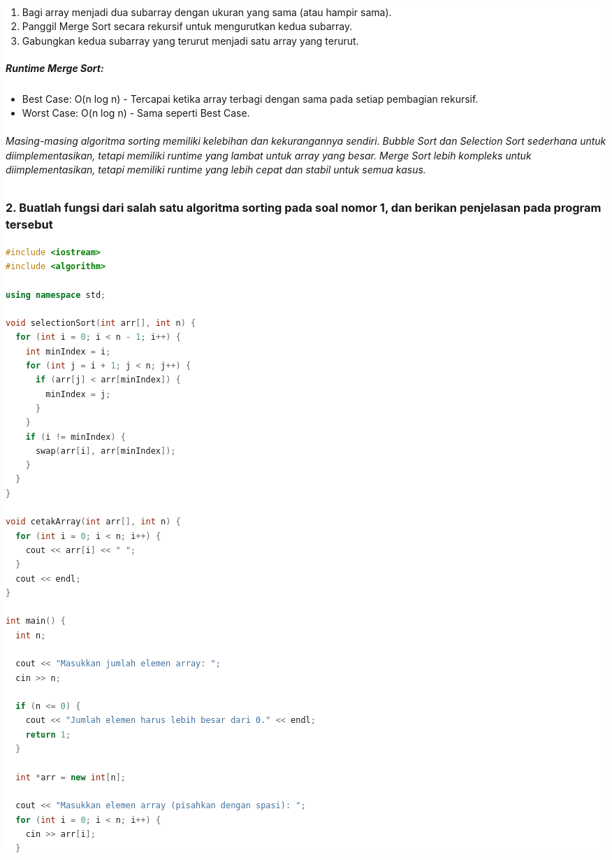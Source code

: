 1. Bagi array menjadi dua subarray dengan ukuran yang sama (atau hampir sama).
2. Panggil Merge Sort secara rekursif untuk mengurutkan kedua subarray.
3. Gabungkan kedua subarray yang terurut menjadi satu array yang terurut.

##### Runtime Merge Sort:

- Best Case: O(n log n) - Tercapai ketika array terbagi dengan sama pada setiap pembagian rekursif.
- Worst Case: O(n log n) - Sama seperti Best Case.

###### Masing-masing algoritma sorting memiliki kelebihan dan kekurangannya sendiri. Bubble Sort dan Selection Sort sederhana untuk diimplementasikan, tetapi memiliki runtime yang lambat untuk array yang besar. Merge Sort lebih kompleks untuk diimplementasikan, tetapi memiliki runtime yang lebih cepat dan stabil untuk semua kasus.



### 2. Buatlah fungsi dari salah satu algoritma sorting pada soal nomor 1, dan berikan penjelasan pada program tersebut 

```C++
#include <iostream>
#include <algorithm>

using namespace std;

void selectionSort(int arr[], int n) {
  for (int i = 0; i < n - 1; i++) {
    int minIndex = i;
    for (int j = i + 1; j < n; j++) {
      if (arr[j] < arr[minIndex]) {
        minIndex = j;
      }
    }
    if (i != minIndex) {
      swap(arr[i], arr[minIndex]);
    }
  }
}

void cetakArray(int arr[], int n) {
  for (int i = 0; i < n; i++) {
    cout << arr[i] << " ";
  }
  cout << endl;
}

int main() {
  int n;

  cout << "Masukkan jumlah elemen array: ";
  cin >> n;

  if (n <= 0) {
    cout << "Jumlah elemen harus lebih besar dari 0." << endl;
    return 1;
  }

  int *arr = new int[n];

  cout << "Masukkan elemen array (pisahkan dengan spasi): ";
  for (int i = 0; i < n; i++) {
    cin >> arr[i];
  }

```
